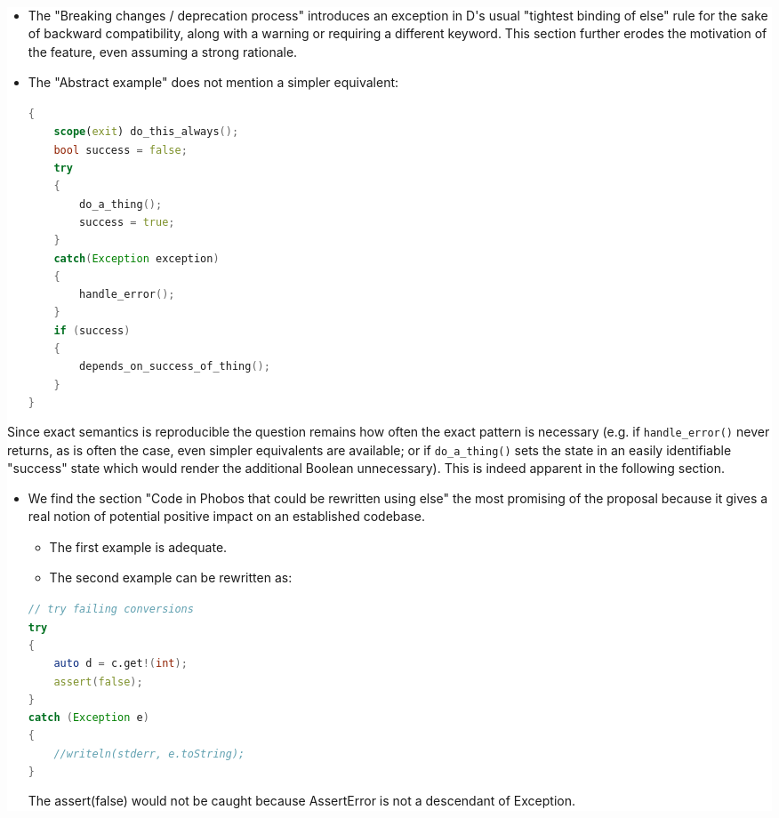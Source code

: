 * The "Breaking changes / deprecation process" introduces an exception in D's
  usual "tightest binding of else" rule for the sake of backward compatibility,
  along with a warning or requiring a different keyword. This section further
  erodes the motivation of the feature, even assuming a strong rationale.

* The "Abstract example" does not mention a simpler equivalent:

  ```D
  {
      scope(exit) do_this_always();
      bool success = false;
      try
      {
          do_a_thing();
          success = true;
      }
      catch(Exception exception)
      {
          handle_error();
      }
      if (success)
      {
          depends_on_success_of_thing();
      }
  }
  ```

Since exact semantics is reproducible the question remains how often the exact
pattern is necessary (e.g. if `handle_error()` never returns, as is often the
case, even simpler equivalents are available; or if `do_a_thing()` sets the state
in an easily identifiable "success" state which would render the additional
Boolean unnecessary). This is indeed apparent in the following section.

* We find the section "Code in Phobos that could be rewritten using else" the
  most promising of the proposal because it gives a real notion of potential
  positive impact on an established codebase.

    - The first example is adequate.

    - The second example can be rewritten as:

    ```D
    // try failing conversions
    try
    {
        auto d = c.get!(int);
        assert(false);
    }
    catch (Exception e)
    {
        //writeln(stderr, e.toString);
    }
    ```

    The assert(false) would not be caught because AssertError is not a descendant of Exception.
